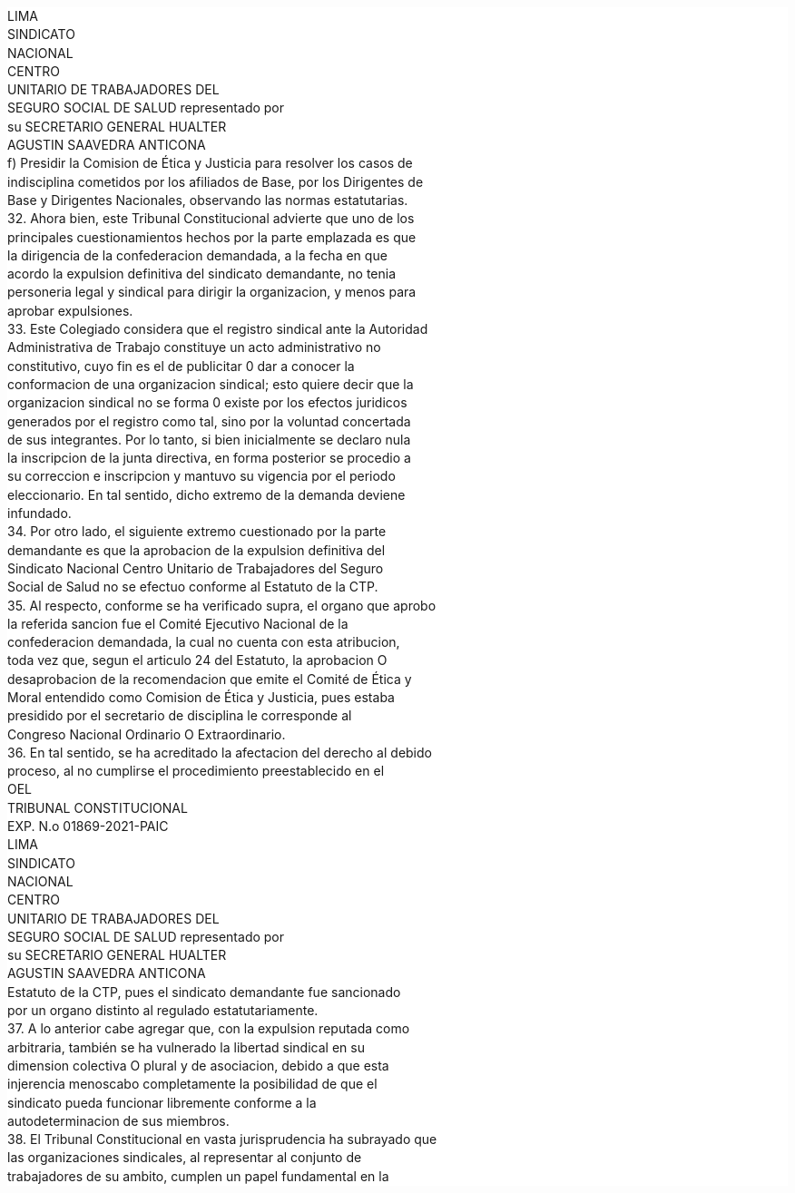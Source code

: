 LIMA  
SINDICATO  
NACIONAL  
CENTRO  
UNITARIO DE TRABAJADORES DEL  
SEGURO SOCIAL DE SALUD representado por  
su SECRETARIO GENERAL HUALTER  
AGUSTIN SAAVEDRA ANTICONA  
f) Presidir la Comision de Ética y Justicia para resolver los casos de  
indisciplina cometidos por los afiliados de Base, por los Dirigentes de  
Base y Dirigentes Nacionales, observando las normas estatutarias.  
32. Ahora bien, este Tribunal Constitucional advierte que uno de los  
principales cuestionamientos hechos por la parte emplazada es que  
la dirigencia de la confederacion demandada, a la fecha en que  
acordo la expulsion definitiva del sindicato demandante, no tenia  
personeria legal y sindical para dirigir la organizacion, y menos para  
aprobar expulsiones.  
33. Este Colegiado considera que el registro sindical ante la Autoridad  
Administrativa de Trabajo constituye un acto administrativo no  
constitutivo, cuyo fin es el de publicitar 0 dar a conocer la  
conformacion de una organizacion sindical; esto quiere decir que la  
organizacion sindical no se forma 0 existe por los efectos juridicos  
generados por el registro como tal, sino por la voluntad concertada  
de sus integrantes. Por lo tanto, si bien inicialmente se declaro nula  
la inscripcion de la junta directiva, en forma posterior se procedio a  
su correccion e inscripcion y mantuvo su vigencia por el periodo  
eleccionario. En tal sentido, dicho extremo de la demanda deviene  
infundado.  
34. Por otro lado, el siguiente extremo cuestionado por la parte  
demandante es que la aprobacion de la expulsion definitiva del  
Sindicato Nacional Centro Unitario de Trabajadores del Seguro  
Social de Salud no se efectuo conforme al Estatuto de la CTP.  
35. Al respecto, conforme se ha verificado supra, el organo que aprobo  
la referida sancion fue el Comité Ejecutivo Nacional de la  
confederacion demandada, la cual no cuenta con esta atribucion,  
toda vez que, segun el articulo 24 del Estatuto, la aprobacion O  
desaprobacion de la recomendacion que emite el Comité de Ética y  
Moral entendido como Comision de Ética y Justicia, pues estaba  
presidido por el secretario de disciplina le corresponde al  
Congreso Nacional Ordinario O Extraordinario.  
36. En tal sentido, se ha acreditado la afectacion del derecho al debido  
proceso, al no cumplirse el procedimiento preestablecido en el  
OEL  
TRIBUNAL CONSTITUCIONAL  
EXP. N.o 01869-2021-PAIC  
LIMA  
SINDICATO  
NACIONAL  
CENTRO  
UNITARIO DE TRABAJADORES DEL  
SEGURO SOCIAL DE SALUD representado por  
su SECRETARIO GENERAL HUALTER  
AGUSTIN SAAVEDRA ANTICONA  
Estatuto de la CTP, pues el sindicato demandante fue sancionado  
por un organo distinto al regulado estatutariamente.  
37. A lo anterior cabe agregar que, con la expulsion reputada como  
arbitraria, también se ha vulnerado la libertad sindical en su  
dimension colectiva O plural y de asociacion, debido a que esta  
injerencia menoscabo completamente la posibilidad de que el  
sindicato pueda funcionar libremente conforme a la  
autodeterminacion de sus miembros.  
38. El Tribunal Constitucional en vasta jurisprudencia ha subrayado que  
las organizaciones sindicales, al representar al conjunto de  
trabajadores de su ambito, cumplen un papel fundamental en la  